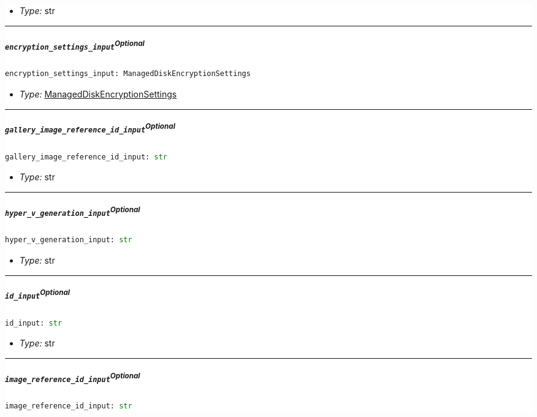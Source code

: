 - *Type:* str

---

##### `encryption_settings_input`<sup>Optional</sup> <a name="encryption_settings_input" id="@cdktf/provider-azurerm.managedDisk.ManagedDisk.property.encryptionSettingsInput"></a>

```python
encryption_settings_input: ManagedDiskEncryptionSettings
```

- *Type:* <a href="#@cdktf/provider-azurerm.managedDisk.ManagedDiskEncryptionSettings">ManagedDiskEncryptionSettings</a>

---

##### `gallery_image_reference_id_input`<sup>Optional</sup> <a name="gallery_image_reference_id_input" id="@cdktf/provider-azurerm.managedDisk.ManagedDisk.property.galleryImageReferenceIdInput"></a>

```python
gallery_image_reference_id_input: str
```

- *Type:* str

---

##### `hyper_v_generation_input`<sup>Optional</sup> <a name="hyper_v_generation_input" id="@cdktf/provider-azurerm.managedDisk.ManagedDisk.property.hyperVGenerationInput"></a>

```python
hyper_v_generation_input: str
```

- *Type:* str

---

##### `id_input`<sup>Optional</sup> <a name="id_input" id="@cdktf/provider-azurerm.managedDisk.ManagedDisk.property.idInput"></a>

```python
id_input: str
```

- *Type:* str

---

##### `image_reference_id_input`<sup>Optional</sup> <a name="image_reference_id_input" id="@cdktf/provider-azurerm.managedDisk.ManagedDisk.property.imageReferenceIdInput"></a>

```python
image_reference_id_input: str
```
